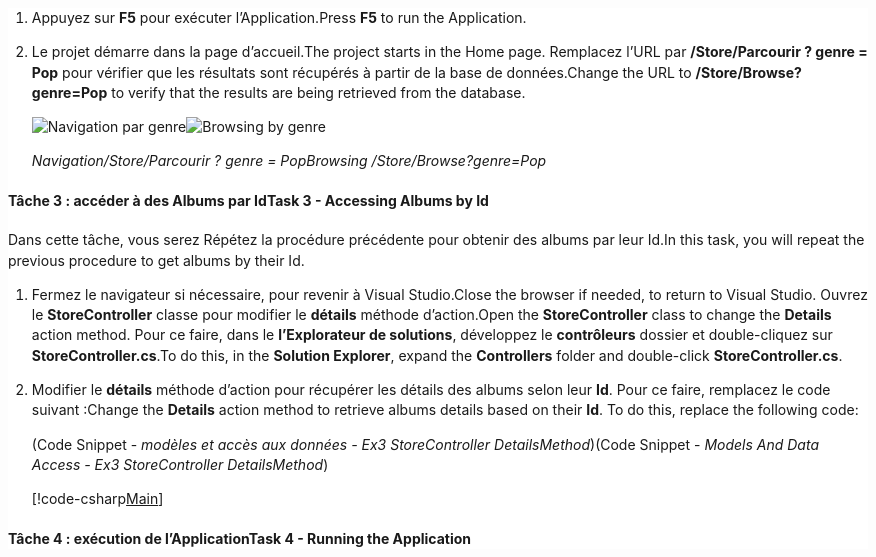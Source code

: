 1. <span data-ttu-id="d0b2a-368">Appuyez sur **F5** pour exécuter l’Application.</span><span class="sxs-lookup"><span data-stu-id="d0b2a-368">Press **F5** to run the Application.</span></span>
2. <span data-ttu-id="d0b2a-369">Le projet démarre dans la page d’accueil.</span><span class="sxs-lookup"><span data-stu-id="d0b2a-369">The project starts in the Home page.</span></span> <span data-ttu-id="d0b2a-370">Remplacez l’URL par **/Store/Parcourir ? genre = Pop** pour vérifier que les résultats sont récupérés à partir de la base de données.</span><span class="sxs-lookup"><span data-stu-id="d0b2a-370">Change the URL to **/Store/Browse?genre=Pop** to verify that the results are being retrieved from the database.</span></span>

    <span data-ttu-id="d0b2a-371">![Navigation par genre](aspnet-mvc-4-models-and-data-access/_static/image24.png "navigation par genre")</span><span class="sxs-lookup"><span data-stu-id="d0b2a-371">![Browsing by genre](aspnet-mvc-4-models-and-data-access/_static/image24.png "Browsing by genre")</span></span>

    <span data-ttu-id="d0b2a-372">*Navigation/Store/Parcourir ? genre = Pop*</span><span class="sxs-lookup"><span data-stu-id="d0b2a-372">*Browsing /Store/Browse?genre=Pop*</span></span>

<a id="Ex3Task3"></a>

<a id="Task_3_-_Accessing_Albums_by_Id"></a>
#### <a name="task-3---accessing-albums-by-id"></a><span data-ttu-id="d0b2a-373">Tâche 3 : accéder à des Albums par Id</span><span class="sxs-lookup"><span data-stu-id="d0b2a-373">Task 3 - Accessing Albums by Id</span></span>

<span data-ttu-id="d0b2a-374">Dans cette tâche, vous serez Répétez la procédure précédente pour obtenir des albums par leur Id.</span><span class="sxs-lookup"><span data-stu-id="d0b2a-374">In this task, you will repeat the previous procedure to get albums by their Id.</span></span>

1. <span data-ttu-id="d0b2a-375">Fermez le navigateur si nécessaire, pour revenir à Visual Studio.</span><span class="sxs-lookup"><span data-stu-id="d0b2a-375">Close the browser if needed, to return to Visual Studio.</span></span> <span data-ttu-id="d0b2a-376">Ouvrez le **StoreController** classe pour modifier le **détails** méthode d’action.</span><span class="sxs-lookup"><span data-stu-id="d0b2a-376">Open the **StoreController** class to change the **Details** action method.</span></span> <span data-ttu-id="d0b2a-377">Pour ce faire, dans le **l’Explorateur de solutions**, développez le **contrôleurs** dossier et double-cliquez sur **StoreController.cs**.</span><span class="sxs-lookup"><span data-stu-id="d0b2a-377">To do this, in the **Solution Explorer**, expand the **Controllers** folder and double-click **StoreController.cs**.</span></span>
2. <span data-ttu-id="d0b2a-378">Modifier le **détails** méthode d’action pour récupérer les détails des albums selon leur **Id**. Pour ce faire, remplacez le code suivant :</span><span class="sxs-lookup"><span data-stu-id="d0b2a-378">Change the **Details** action method to retrieve albums details based on their **Id**. To do this, replace the following code:</span></span>

    <span data-ttu-id="d0b2a-379">(Code Snippet - *modèles et accès aux données - Ex3 StoreController DetailsMethod*)</span><span class="sxs-lookup"><span data-stu-id="d0b2a-379">(Code Snippet - *Models And Data Access - Ex3 StoreController DetailsMethod*)</span></span>

    [!code-csharp[Main](aspnet-mvc-4-models-and-data-access/samples/sample18.cs)]

<a id="Ex3Task4"></a>

<a id="Task_4_-_Running_the_Application"></a>
#### <a name="task-4---running-the-application"></a><span data-ttu-id="d0b2a-380">Tâche 4 : exécution de l’Application</span><span class="sxs-lookup"><span data-stu-id="d0b2a-380">Task 4 - Running the Application</span></span>
